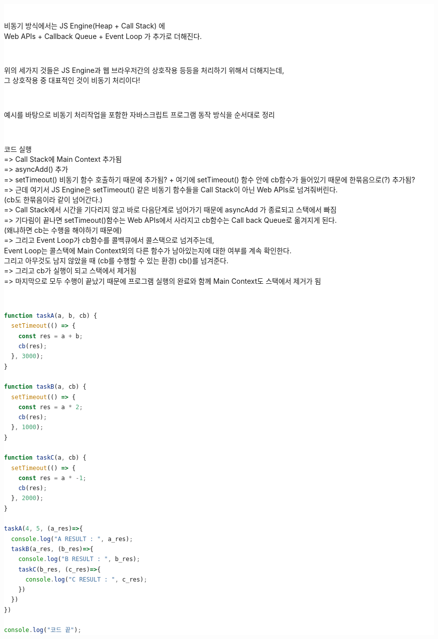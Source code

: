 <br>

비동기 방식에서는 JS Engine(Heap + Call Stack) 에   
Web APIs + Callback Queue + Event Loop 가 추가로 더해진다.    

<br>

위의 세가지 것들은 JS Engine과 웹 브라우저간의 상호작용 등등을 처리하기 위해서 더해지는데,   
그 상호작용 중 대표적인 것이 비동기 처리이다!

<br>

예시를 바탕으로 비동기 처리작업을 포함한 자바스크립트 프로그램 동작 방식을 순서대로 정리   

<br>

코드 실행  
=> Call Stack에 Main Context 추가됨   
=> asyncAdd() 추가   
=> setTimeout() 비동기 함수 호출하기 때문에 추가됨? + 여기에 setTimeout() 함수 안에 cb함수가 들어있기 때문에 한묶음으로(?) 추가됨?  
=> 근데 여기서 JS Engine은 setTimeout() 같은 비동기 함수들을 Call Stack이 아닌 Web APIs로 넘겨줘버린다.  
(cb도 한묶음이라 같이 넘어간다.)  
=> Call Stack에서 시간을 기다리지 않고 바로 다음단계로 넘어가기 때문에 asyncAdd 가 종료되고 스택에서 빠짐   
=> 기다림이 끝나면 setTimeout()함수는 Web APIs에서 사라지고 cb함수는 Call back Queue로 옮겨지게 된다.   
(왜냐하면 cb는 수행을 해야하기 때문에)  
=> 그리고 Event Loop가 cb함수를 콜백큐에서 콜스택으로 넘겨주는데,  
Event Loop는 콜스택에 Main Context외의 다른 함수가 남아있는지에 대한 여부를 계속 확인한다.  
그리고 아무것도 남지 않았을 때 (cb를 수행할 수 있는 환경) cb()를 넘겨준다.  
=> 그리고 cb가 실행이 되고 스택에서 제거됨  
=> 마지막으로 모두 수행이 끝났기 때문에 프로그램 실행의 완료와 함께 Main Context도 스택에서 제거가 됨  

<br>

```javascript
function taskA(a, b, cb) {
  setTimeout(() => {
    const res = a + b;
    cb(res);
  }, 3000);
}

function taskB(a, cb) {
  setTimeout(() => {
    const res = a * 2; 
    cb(res);
  }, 1000);
}

function taskC(a, cb) {
  setTimeout(() => {
    const res = a * -1;
    cb(res);
  }, 2000);
}

taskA(4, 5, (a_res)=>{
  console.log("A RESULT : ", a_res);
  taskB(a_res, (b_res)=>{
    console.log("B RESULT : ", b_res);
    taskC(b_res, (c_res)=>{
      console.log("C RESULT : ", c_res);
    })
  })
})

console.log("코드 끝");
```
